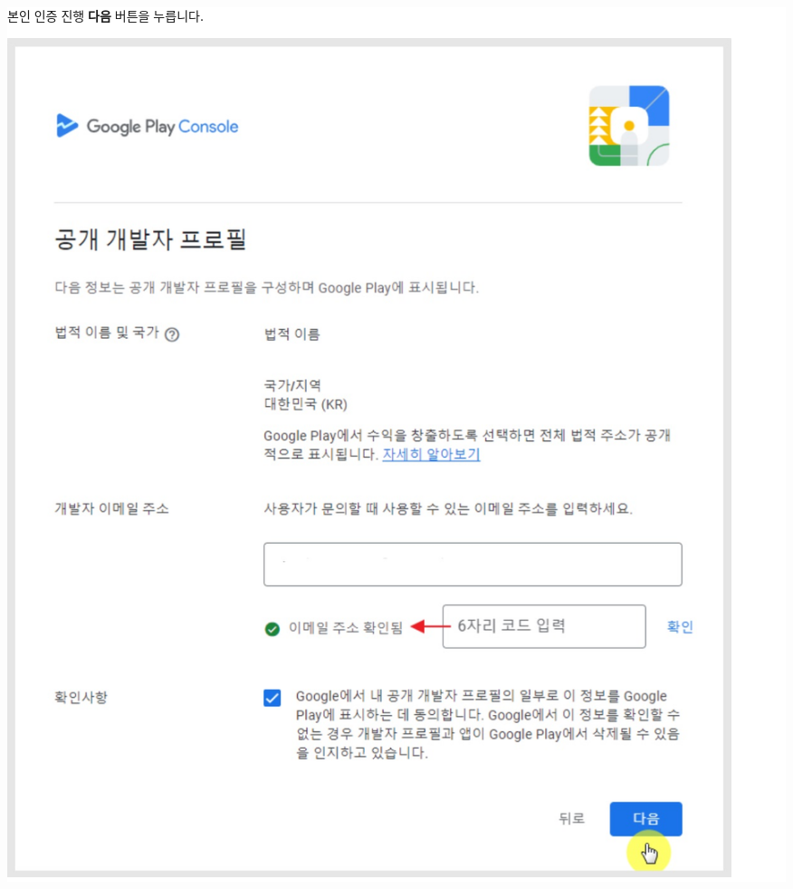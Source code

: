 본인 인증 진행 **다음** 버튼을 누릅니다.



<img src="/images/f2c74f5fade9016a9647df266d053e2c.jpg" alt="file" width="800" height="400" style="max-width: 100%; height: auto;" />
